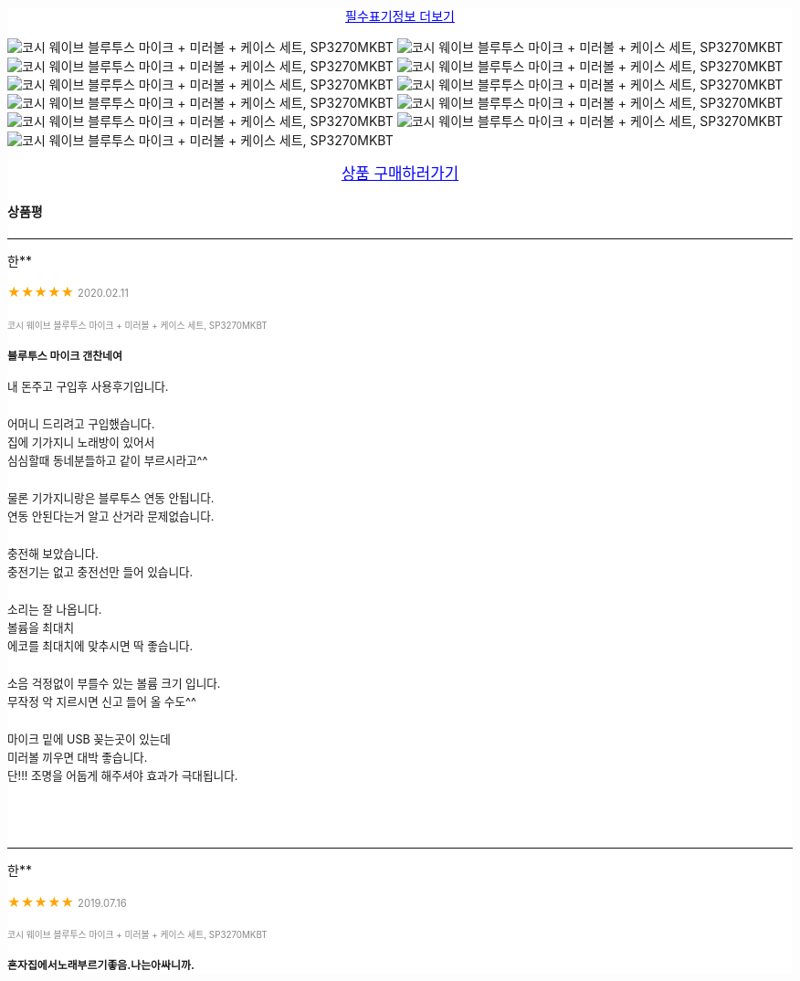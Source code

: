 <p align="center"><a href="http://me2.do/xncjpXbf" style="font-size: 1rem; color: blue;">필수표기정보 더보기</a></p>

![코시 웨이브 블루투스 마이크 + 미러볼 + 케이스 세트, SP3270MKBT](http://thumbnail8.coupangcdn.com/thumbnails/remote/q89/image/product/content/vendorItem/2019/02/27/295506761/40cf7a96-d0d4-4e69-99a9-b33a6054d8ef.jpg)
![코시 웨이브 블루투스 마이크 + 미러볼 + 케이스 세트, SP3270MKBT](http://thumbnail7.coupangcdn.com/thumbnails/remote/q89/image/retail/images/2018/05/29/15/3/a0f99bb9-6337-4110-a5d1-c40f91595719.jpg)
![코시 웨이브 블루투스 마이크 + 미러볼 + 케이스 세트, SP3270MKBT](http://thumbnail9.coupangcdn.com/thumbnails/remote/q89/image/retail/images/2018/05/29/15/5/fbda8b19-ba88-4542-9222-785270eae4e7.jpg)
![코시 웨이브 블루투스 마이크 + 미러볼 + 케이스 세트, SP3270MKBT](http://thumbnail10.coupangcdn.com/thumbnails/remote/q89/image/retail/images/2018/05/29/15/5/2dadc198-a98c-46f4-8a11-351d69ef2e6d.jpg)
![코시 웨이브 블루투스 마이크 + 미러볼 + 케이스 세트, SP3270MKBT](http://thumbnail9.coupangcdn.com/thumbnails/remote/q89/image/retail/images/2018/05/29/15/3/d5ae464d-3057-4366-af11-ab88c8910510.jpg)
![코시 웨이브 블루투스 마이크 + 미러볼 + 케이스 세트, SP3270MKBT](http://thumbnail6.coupangcdn.com/thumbnails/remote/q89/image/retail/images/2018/05/29/15/4/0cab7697-e881-493d-b391-81d8644a0fd7.jpg)
![코시 웨이브 블루투스 마이크 + 미러볼 + 케이스 세트, SP3270MKBT](http://thumbnail6.coupangcdn.com/thumbnails/remote/q89/image/retail/images/2018/05/29/15/2/f0ad39c9-101e-4849-a522-f30d26e943db.jpg)
![코시 웨이브 블루투스 마이크 + 미러볼 + 케이스 세트, SP3270MKBT](http://thumbnail6.coupangcdn.com/thumbnails/remote/q89/image/retail/images/2018/05/29/15/7/59a3862b-ee0e-464b-8fec-3e7e02b25b78.jpg)
![코시 웨이브 블루투스 마이크 + 미러볼 + 케이스 세트, SP3270MKBT](http://thumbnail6.coupangcdn.com/thumbnails/remote/q89/image/product/content/vendorItem/2019/05/10/295506761/168b9ea0-de58-449b-885c-fb917df8a324.jpg)
![코시 웨이브 블루투스 마이크 + 미러볼 + 케이스 세트, SP3270MKBT](http://thumbnail9.coupangcdn.com/thumbnails/remote/q89/image/product/content/vendorItem/2019/05/10/295506761/b406c332-7413-4332-93f5-871639eccdc8.jpg)
![코시 웨이브 블루투스 마이크 + 미러볼 + 케이스 세트, SP3270MKBT](http://thumbnail10.coupangcdn.com/thumbnails/remote/q89/image/product/content/vendorItem/2018/10/01/295506761/61167b39-5b46-43ec-a643-31c4d1c72f55.jpg)

<p align="center"><a href="http://me2.do/xncjpXbf" style="font-size: 1.2rem; color: blue;">상품 구매하러가기</a></p>

#### 상품평
  
---
  
한**
    
<span style="color: orange;">★★★★★</span> <span style="font-size:0.8rem;color: #888;">2020.02.11</span>
    
<span style="color: #888;font-size:0.7rem">코시 웨이브 블루투스 마이크 + 미러볼 + 케이스 세트, SP3270MKBT</span>
    
<span style="font-size:0.85rem">**블루투스 마이크 갠찬네여**</span>
    
<span style="font-size: 0.9rem;">내 돈주고 구입후 사용후기입니다.<br/><br/>어머니 드리려고 구입했습니다.<br/>집에 기가지니 노래방이 있어서 <br/>심심할때 동네분들하고 같이 부르시라고^^<br/><br/>물론 기가지니랑은 블루투스 연동 안됩니다.<br/>연동 안된다는거 알고 산거라 문제없습니다.<br/><br/>충전해 보았습니다.<br/>충전기는 없고 충전선만 들어 있습니다.<br/><br/>소리는 잘 나옵니다.<br/>볼륨을 최대치<br/>에코를 최대치에 맞추시면 딱 좋습니다.<br/><br/>소음 걱정없이 부를수 있는 볼륨 크기 입니다.<br/>무작정 악 지르시면 신고 들어 올 수도^^<br/><br/>마이크 밑에 USB 꽂는곳이 있는데 <br/>미러볼 끼우면 대박 좋습니다.<br/>단!!! 조명을 어둡게 해주셔야 효과가 극대됩니다.</span>
    
<br>
<br>

---
  
한**
    
<span style="color: orange;">★★★★★</span> <span style="font-size:0.8rem;color: #888;">2019.07.16</span>
    
<span style="color: #888;font-size:0.7rem">코시 웨이브 블루투스 마이크 + 미러볼 + 케이스 세트, SP3270MKBT</span>
    
<span style="font-size:0.85rem">**혼자집에서노래부르기좋음.나는아싸니까.**</span>
    